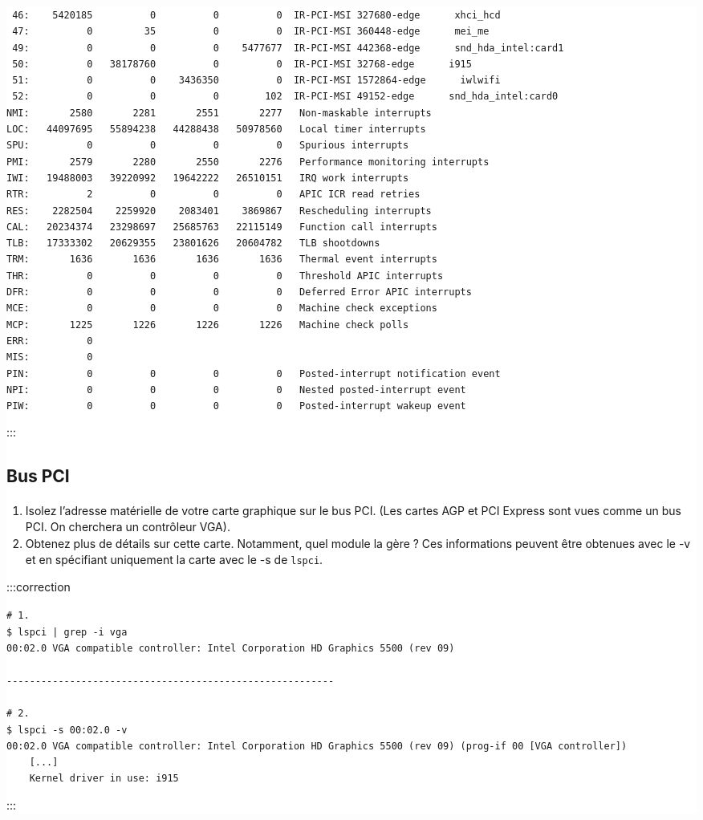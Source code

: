 ```
 46:    5420185          0          0          0  IR-PCI-MSI 327680-edge      xhci_hcd
 47:          0         35          0          0  IR-PCI-MSI 360448-edge      mei_me
 49:          0          0          0    5477677  IR-PCI-MSI 442368-edge      snd_hda_intel:card1
 50:          0   38178760          0          0  IR-PCI-MSI 32768-edge      i915
 51:          0          0    3436350          0  IR-PCI-MSI 1572864-edge      iwlwifi
 52:          0          0          0        102  IR-PCI-MSI 49152-edge      snd_hda_intel:card0
NMI:       2580       2281       2551       2277   Non-maskable interrupts
LOC:   44097695   55894238   44288438   50978560   Local timer interrupts
SPU:          0          0          0          0   Spurious interrupts
PMI:       2579       2280       2550       2276   Performance monitoring interrupts
IWI:   19488003   39220992   19642222   26510151   IRQ work interrupts
RTR:          2          0          0          0   APIC ICR read retries
RES:    2282504    2259920    2083401    3869867   Rescheduling interrupts
CAL:   20234374   23298697   25685763   22115149   Function call interrupts
TLB:   17333302   20629355   23801626   20604782   TLB shootdowns
TRM:       1636       1636       1636       1636   Thermal event interrupts
THR:          0          0          0          0   Threshold APIC interrupts
DFR:          0          0          0          0   Deferred Error APIC interrupts
MCE:          0          0          0          0   Machine check exceptions
MCP:       1225       1226       1226       1226   Machine check polls
ERR:          0
MIS:          0
PIN:          0          0          0          0   Posted-interrupt notification event
NPI:          0          0          0          0   Nested posted-interrupt event
PIW:          0          0          0          0   Posted-interrupt wakeup event
```
:::

## Bus PCI

1. Isolez l’adresse matérielle de votre carte graphique sur le bus PCI. (Les cartes AGP et PCI Express sont vues comme un bus PCI. On cherchera un contrôleur VGA).
2. Obtenez plus de détails sur cette carte. Notamment, quel module la gère ? Ces informations peuvent être obtenues avec le -v et en spécifiant uniquement la carte avec le -s de `lspci`.

:::correction
```console
# 1.
$ lspci | grep -i vga
00:02.0 VGA compatible controller: Intel Corporation HD Graphics 5500 (rev 09)

---------------------------------------------------------

# 2.
$ lspci -s 00:02.0 -v
00:02.0 VGA compatible controller: Intel Corporation HD Graphics 5500 (rev 09) (prog-if 00 [VGA controller])
	[...]
	Kernel driver in use: i915
```
:::
